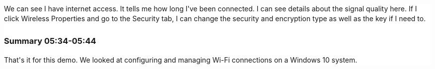 We can see I have internet access. It tells me how long I've been connected. I can see details about the signal quality here. If I click Wireless Properties and go to the Security tab, I can change the security and encryption type as well as the key if I need to.

### Summary 05:34-05:44

That's it for this demo. We looked at configuring and managing Wi-Fi connections on a Windows 10 system.
